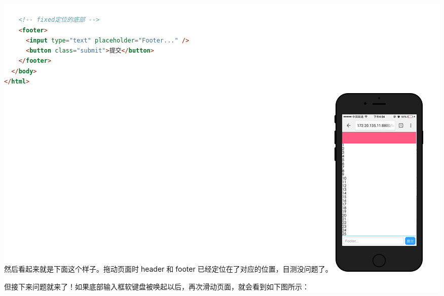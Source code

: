 ```html

    <!-- fixed定位的底部 -->
    <footer>
      <input type="text" placeholder="Footer..." />
      <button class="submit">提交</button>
    </footer>
  </body>
</html>
```

然后看起来就是下面这个样子。拖动页面时 header 和 footer 已经定位在了对应的位置，目测没问题了。
![css3 3d transfrom](../../../images/ios_bug/fixed.png)



但接下来问题就来了！如果底部输入框软键盘被唤起以后，再次滑动页面，就会看到如下图所示：